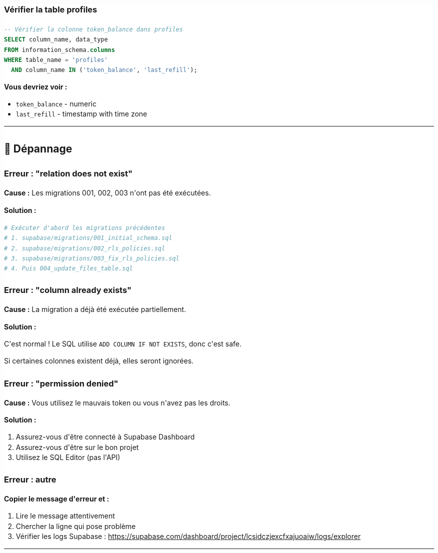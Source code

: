 ### Vérifier la table profiles

```sql
-- Vérifier la colonne token_balance dans profiles
SELECT column_name, data_type 
FROM information_schema.columns 
WHERE table_name = 'profiles' 
  AND column_name IN ('token_balance', 'last_refill');
```

**Vous devriez voir :**
- `token_balance` - numeric
- `last_refill` - timestamp with time zone

---

## 🐛 Dépannage

### Erreur : "relation does not exist"

**Cause :** Les migrations 001, 002, 003 n'ont pas été exécutées.

**Solution :**
```bash
# Exécuter d'abord les migrations précédentes
# 1. supabase/migrations/001_initial_schema.sql
# 2. supabase/migrations/002_rls_policies.sql
# 3. supabase/migrations/003_fix_rls_policies.sql
# 4. Puis 004_update_files_table.sql
```

### Erreur : "column already exists"

**Cause :** La migration a déjà été exécutée partiellement.

**Solution :**

C'est normal ! Le SQL utilise `ADD COLUMN IF NOT EXISTS`, donc c'est safe.

Si certaines colonnes existent déjà, elles seront ignorées.

### Erreur : "permission denied"

**Cause :** Vous utilisez le mauvais token ou vous n'avez pas les droits.

**Solution :**
1. Assurez-vous d'être connecté à Supabase Dashboard
2. Assurez-vous d'être sur le bon projet
3. Utilisez le SQL Editor (pas l'API)

### Erreur : autre

**Copier le message d'erreur et :**
1. Lire le message attentivement
2. Chercher la ligne qui pose problème
3. Vérifier les logs Supabase : https://supabase.com/dashboard/project/lcsidczjexcfxajuoaiw/logs/explorer

---